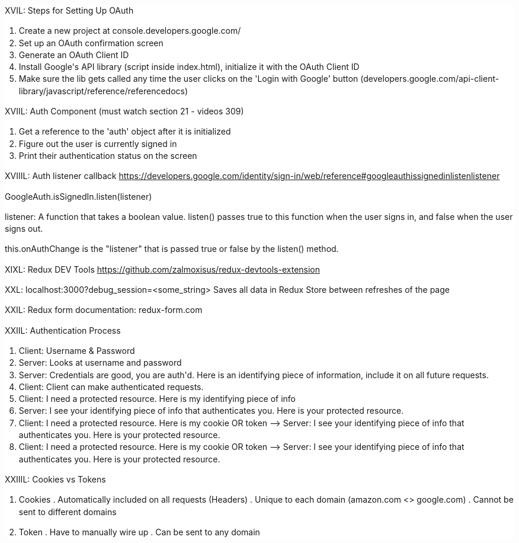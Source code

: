XVIL: Steps for Setting Up OAuth

1. Create a new project at console.developers.google.com/
2. Set up an OAuth confirmation screen
3. Generate an OAuth Client ID
4. Install Google's API library (script inside index.html), initialize it with the OAuth Client ID
5. Make sure the lib gets called any time the user clicks on the 'Login with Google' button
   (developers.google.com/api-client-library/javascript/reference/referencedocs)

XVIIL: Auth Component (must watch section 21 - videos 309)

1. Get a reference to the 'auth' object after it is initialized
2. Figure out the user is currently signed in
3. Print their authentication status on the screen

XVIIIL: Auth listener callback
https://developers.google.com/identity/sign-in/web/reference#googleauthissignedinlistenlistener

GoogleAuth.isSignedIn.listen(listener)

listener: A function that takes a boolean value. listen() passes true to this function when the user signs in, and false when the user signs out.

this.onAuthChange is the "listener" that is passed true or false by the listen() method.

XIXL: Redux DEV Tools
https://github.com/zalmoxisus/redux-devtools-extension

XXL: localhost:3000?debug_session=<some_string>
Saves all data in Redux Store between refreshes of the page

XXIL: Redux form documentation: redux-form.com

XXIIL: Authentication Process

1. Client: Username & Password
2. Server: Looks at username and password
3. Server: Credentials are good, you are auth'd. Here is an identifying piece of information, include it on all future requests.
4. Client: Client can make authenticated requests.
5. Client: I need a protected resource. Here is my identifying piece of info
6. Server: I see your identifying piece of info that authenticates you. Here is your protected resource.
7. Client: I need a protected resource. Here is my cookie OR token --> Server: I see your identifying piece of info that authenticates you. Here is your protected resource.
8. Client: I need a protected resource. Here is my cookie OR token --> Server: I see your identifying piece of info that authenticates you. Here is your protected resource.

XXIIIL: Cookies vs Tokens

1. Cookies
   . Automatically included on all requests (Headers)
   . Unique to each domain (amazon.com <> google.com)
   . Cannot be sent to different domains

2. Token
   . Have to manually wire up
   . Can be sent to any domain
